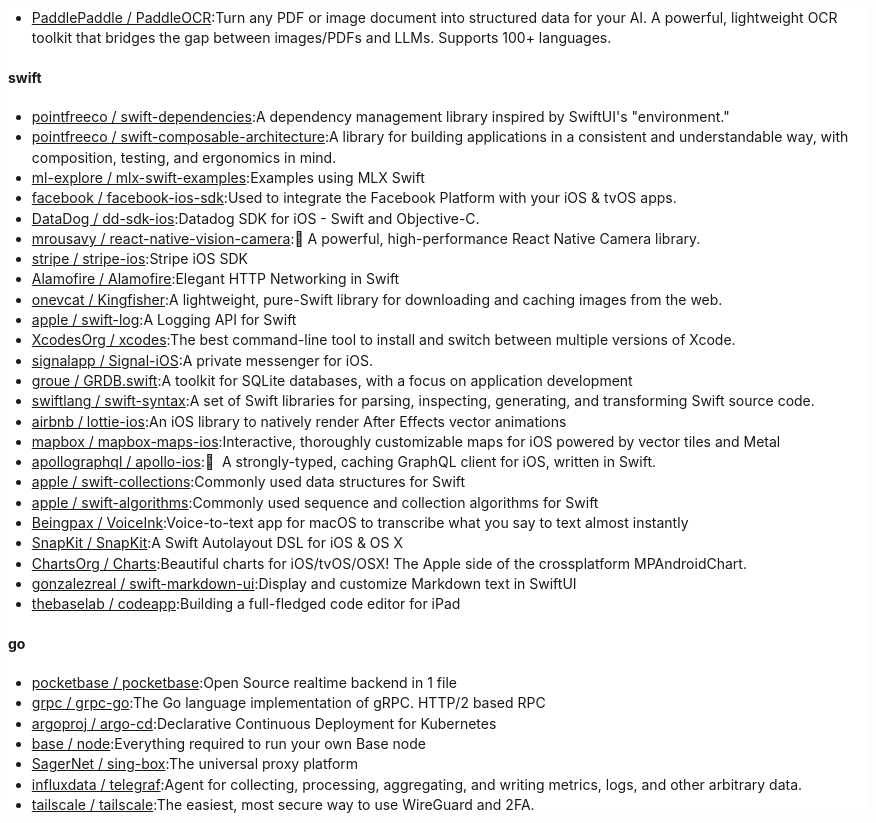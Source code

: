 * [PaddlePaddle / PaddleOCR](https://github.com/PaddlePaddle/PaddleOCR):Turn any PDF or image document into structured data for your AI. A powerful, lightweight OCR toolkit that bridges the gap between images/PDFs and LLMs. Supports 100+ languages.

#### swift
* [pointfreeco / swift-dependencies](https://github.com/pointfreeco/swift-dependencies):A dependency management library inspired by SwiftUI's "environment."
* [pointfreeco / swift-composable-architecture](https://github.com/pointfreeco/swift-composable-architecture):A library for building applications in a consistent and understandable way, with composition, testing, and ergonomics in mind.
* [ml-explore / mlx-swift-examples](https://github.com/ml-explore/mlx-swift-examples):Examples using MLX Swift
* [facebook / facebook-ios-sdk](https://github.com/facebook/facebook-ios-sdk):Used to integrate the Facebook Platform with your iOS & tvOS apps.
* [DataDog / dd-sdk-ios](https://github.com/DataDog/dd-sdk-ios):Datadog SDK for iOS - Swift and Objective-C.
* [mrousavy / react-native-vision-camera](https://github.com/mrousavy/react-native-vision-camera):📸 A powerful, high-performance React Native Camera library.
* [stripe / stripe-ios](https://github.com/stripe/stripe-ios):Stripe iOS SDK
* [Alamofire / Alamofire](https://github.com/Alamofire/Alamofire):Elegant HTTP Networking in Swift
* [onevcat / Kingfisher](https://github.com/onevcat/Kingfisher):A lightweight, pure-Swift library for downloading and caching images from the web.
* [apple / swift-log](https://github.com/apple/swift-log):A Logging API for Swift
* [XcodesOrg / xcodes](https://github.com/XcodesOrg/xcodes):The best command-line tool to install and switch between multiple versions of Xcode.
* [signalapp / Signal-iOS](https://github.com/signalapp/Signal-iOS):A private messenger for iOS.
* [groue / GRDB.swift](https://github.com/groue/GRDB.swift):A toolkit for SQLite databases, with a focus on application development
* [swiftlang / swift-syntax](https://github.com/swiftlang/swift-syntax):A set of Swift libraries for parsing, inspecting, generating, and transforming Swift source code.
* [airbnb / lottie-ios](https://github.com/airbnb/lottie-ios):An iOS library to natively render After Effects vector animations
* [mapbox / mapbox-maps-ios](https://github.com/mapbox/mapbox-maps-ios):Interactive, thoroughly customizable maps for iOS powered by vector tiles and Metal
* [apollographql / apollo-ios](https://github.com/apollographql/apollo-ios):📱  A strongly-typed, caching GraphQL client for iOS, written in Swift.
* [apple / swift-collections](https://github.com/apple/swift-collections):Commonly used data structures for Swift
* [apple / swift-algorithms](https://github.com/apple/swift-algorithms):Commonly used sequence and collection algorithms for Swift
* [Beingpax / VoiceInk](https://github.com/Beingpax/VoiceInk):Voice-to-text app for macOS to transcribe what you say to text almost instantly
* [SnapKit / SnapKit](https://github.com/SnapKit/SnapKit):A Swift Autolayout DSL for iOS & OS X
* [ChartsOrg / Charts](https://github.com/ChartsOrg/Charts):Beautiful charts for iOS/tvOS/OSX! The Apple side of the crossplatform MPAndroidChart.
* [gonzalezreal / swift-markdown-ui](https://github.com/gonzalezreal/swift-markdown-ui):Display and customize Markdown text in SwiftUI
* [thebaselab / codeapp](https://github.com/thebaselab/codeapp):Building a full-fledged code editor for iPad

#### go
* [pocketbase / pocketbase](https://github.com/pocketbase/pocketbase):Open Source realtime backend in 1 file
* [grpc / grpc-go](https://github.com/grpc/grpc-go):The Go language implementation of gRPC. HTTP/2 based RPC
* [argoproj / argo-cd](https://github.com/argoproj/argo-cd):Declarative Continuous Deployment for Kubernetes
* [base / node](https://github.com/base/node):Everything required to run your own Base node
* [SagerNet / sing-box](https://github.com/SagerNet/sing-box):The universal proxy platform
* [influxdata / telegraf](https://github.com/influxdata/telegraf):Agent for collecting, processing, aggregating, and writing metrics, logs, and other arbitrary data.
* [tailscale / tailscale](https://github.com/tailscale/tailscale):The easiest, most secure way to use WireGuard and 2FA.